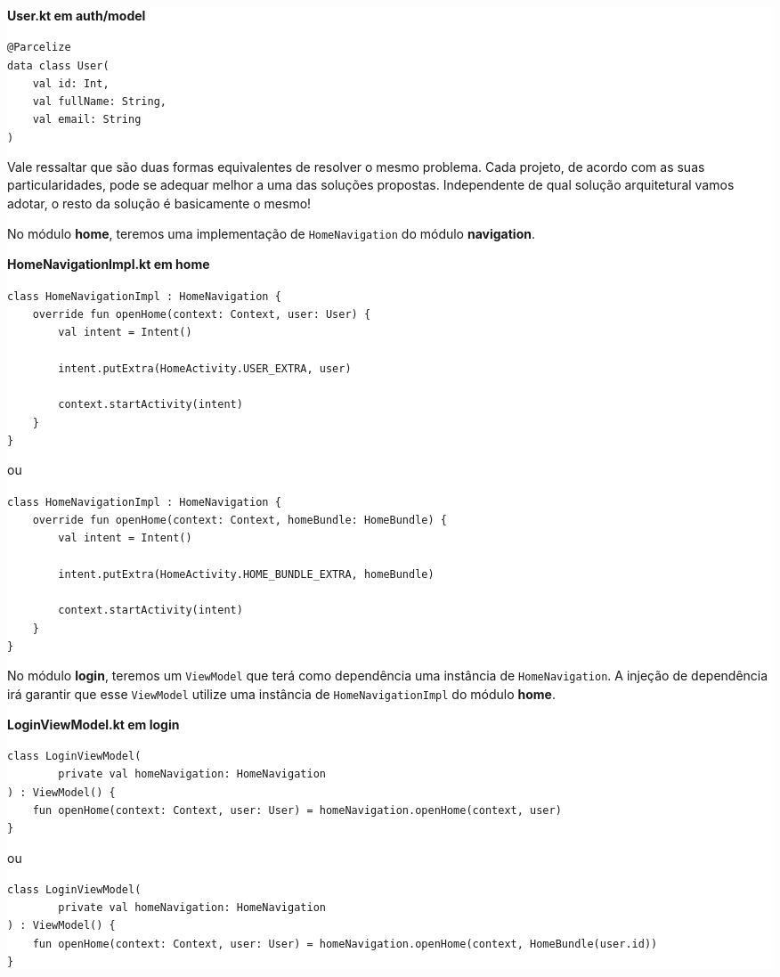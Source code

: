 **User.kt em auth/model**
```
@Parcelize
data class User(
    val id: Int,
    val fullName: String,
    val email: String
)
```

Vale ressaltar que são duas formas equivalentes de resolver o mesmo problema. Cada projeto, de acordo com as suas particularidades, pode se adequar melhor a uma das soluções propostas. Independente de qual solução arquitetural vamos adotar, o resto da solução é basicamente o mesmo!

No módulo **home**, teremos uma implementação de `HomeNavigation` do módulo **navigation**.

**HomeNavigationImpl.kt em home**
```
class HomeNavigationImpl : HomeNavigation {
    override fun openHome(context: Context, user: User) {
        val intent = Intent()

        intent.putExtra(HomeActivity.USER_EXTRA, user)

        context.startActivity(intent)
    }
}
```
ou
```
class HomeNavigationImpl : HomeNavigation {
    override fun openHome(context: Context, homeBundle: HomeBundle) {
        val intent = Intent()

        intent.putExtra(HomeActivity.HOME_BUNDLE_EXTRA, homeBundle)

        context.startActivity(intent)
    }
}
```

No módulo **login**, teremos um `ViewModel` que terá como dependência uma instância de `HomeNavigation`. A injeção de dependência irá garantir que esse `ViewModel` utilize uma instância de `HomeNavigationImpl` do módulo **home**.

**LoginViewModel.kt em login**
```
class LoginViewModel(
        private val homeNavigation: HomeNavigation
) : ViewModel() {
    fun openHome(context: Context, user: User) = homeNavigation.openHome(context, user)
}
```
ou
```
class LoginViewModel(
        private val homeNavigation: HomeNavigation
) : ViewModel() {
    fun openHome(context: Context, user: User) = homeNavigation.openHome(context, HomeBundle(user.id))
}
```
